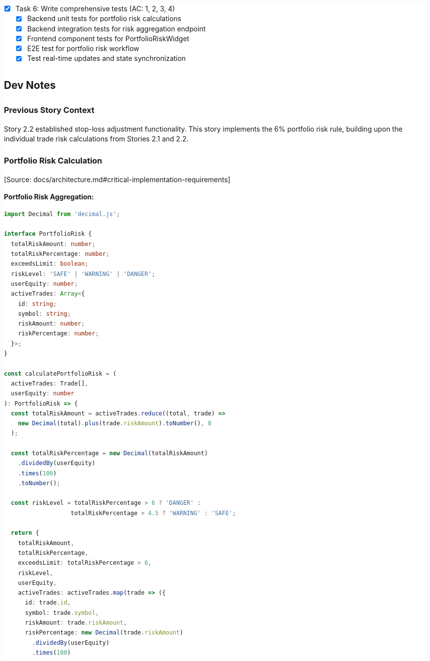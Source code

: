 - [x] Task 6: Write comprehensive tests (AC: 1, 2, 3, 4)
  - [x] Backend unit tests for portfolio risk calculations
  - [x] Backend integration tests for risk aggregation endpoint
  - [x] Frontend component tests for PortfolioRiskWidget
  - [x] E2E test for portfolio risk workflow
  - [x] Test real-time updates and state synchronization

## Dev Notes

### Previous Story Context
Story 2.2 established stop-loss adjustment functionality. This story implements the 6% portfolio risk rule, building upon the individual trade risk calculations from Stories 2.1 and 2.2.

### Portfolio Risk Calculation
[Source: docs/architecture.md#critical-implementation-requirements]

**Portfolio Risk Aggregation:**
```typescript
import Decimal from 'decimal.js';

interface PortfolioRisk {
  totalRiskAmount: number;
  totalRiskPercentage: number;
  exceedsLimit: boolean;
  riskLevel: 'SAFE' | 'WARNING' | 'DANGER';
  userEquity: number;
  activeTrades: Array<{
    id: string;
    symbol: string;
    riskAmount: number;
    riskPercentage: number;
  }>;
}

const calculatePortfolioRisk = (
  activeTrades: Trade[], 
  userEquity: number
): PortfolioRisk => {
  const totalRiskAmount = activeTrades.reduce((total, trade) => 
    new Decimal(total).plus(trade.riskAmount).toNumber(), 0
  );
  
  const totalRiskPercentage = new Decimal(totalRiskAmount)
    .dividedBy(userEquity)
    .times(100)
    .toNumber();
    
  const riskLevel = totalRiskPercentage > 6 ? 'DANGER' : 
                   totalRiskPercentage > 4.5 ? 'WARNING' : 'SAFE';
    
  return {
    totalRiskAmount,
    totalRiskPercentage,
    exceedsLimit: totalRiskPercentage > 6,
    riskLevel,
    userEquity,
    activeTrades: activeTrades.map(trade => ({
      id: trade.id,
      symbol: trade.symbol,
      riskAmount: trade.riskAmount,
      riskPercentage: new Decimal(trade.riskAmount)
        .dividedBy(userEquity)
        .times(100)
```